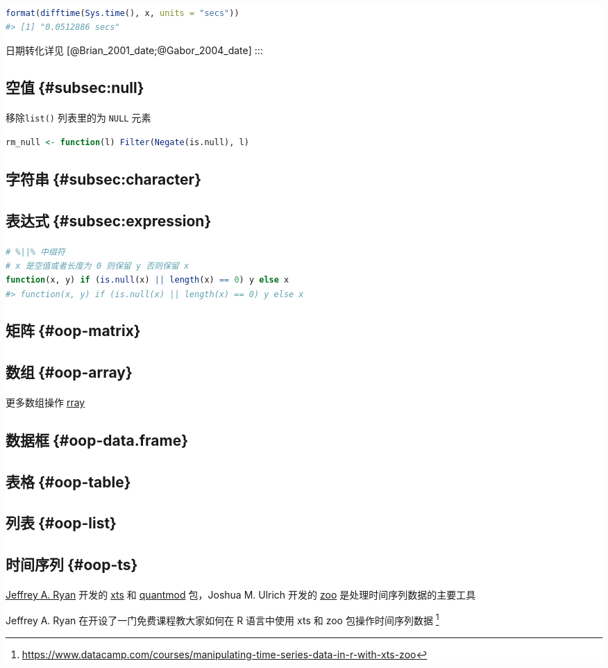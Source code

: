 
```r
format(difftime(Sys.time(), x, units = "secs"))
#> [1] "0.0512886 secs"
```

日期转化详见 [@Brian_2001_date;@Gabor_2004_date]
:::

## 空值 {#subsec:null}

移除`list()` 列表里的为 `NULL` 元素


```r
rm_null <- function(l) Filter(Negate(is.null), l)
```



## 字符串 {#subsec:character}


## 表达式 {#subsec:expression}


```r
# %||% 中缀符
# x 是空值或者长度为 0 则保留 y 否则保留 x
function(x, y) if (is.null(x) || length(x) == 0) y else x
#> function(x, y) if (is.null(x) || length(x) == 0) y else x
```

## 矩阵 {#oop-matrix}

## 数组 {#oop-array}

更多数组操作 [rray](https://github.com/r-lib/rray)

## 数据框 {#oop-data.frame}

## 表格 {#oop-table}


## 列表 {#oop-list}

## 时间序列 {#oop-ts}

[Jeffrey A. Ryan](https://blog.revolutionanalytics.com/2011/07/the-r-files-jeff-ryan.html) 开发的 [xts](https://github.com/joshuaulrich/xts) 和 [quantmod](https://github.com/joshuaulrich/quantmod) 包，Joshua M. Ulrich 开发的 [zoo](https://r-forge.r-project.org/projects/zoo/) 是处理时间序列数据的主要工具

Jeffrey A. Ryan 在开设了一门免费课程教大家如何在 R 语言中使用 xts 和 zoo 包操作时间序列数据 [^course-xts-zoo]


[^note]: 表格中带 *** 标记的类型，用户不能轻易获得
[^course-xts-zoo]: https://www.datacamp.com/courses/manipulating-time-series-data-in-r-with-xts-zoo